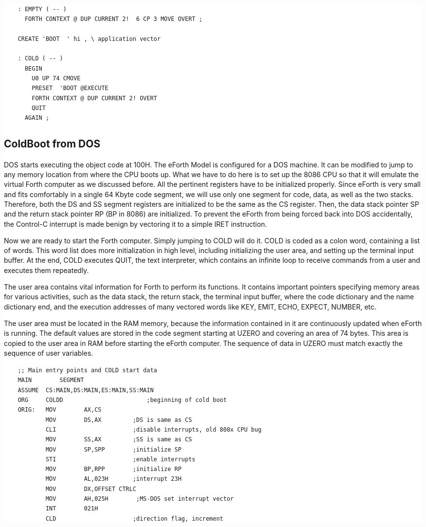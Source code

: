         : EMPTY ( -- )
          FORTH CONTEXT @ DUP CURRENT 2!  6 CP 3 MOVE OVERT ;

        CREATE 'BOOT  ' hi , \ application vector

        : COLD ( -- )
          BEGIN
            U0 UP 74 CMOVE
            PRESET  'BOOT @EXECUTE
            FORTH CONTEXT @ DUP CURRENT 2! OVERT
            QUIT
          AGAIN ;

## ColdBoot from DOS

DOS starts executing the object code at 100H. The eForth Model is
configured for a DOS machine.  It can be modified to jump to any memory
location from where the CPU boots up.  What we have to do here is to set
up the 8086 CPU so that it will emulate the virtual Forth computer as we
discussed before.  All the pertinent registers have to be initialized
properly.  Since eForth is very small and fits comfortably in a single
64 Kbyte code segment, we will use only one segment for code, data,
as well as the two stacks.  Therefore, both the DS and SS segment
registers are initialized to be the same as the CS register.  Then,
the data stack pointer SP and the return stack pointer RP (BP in 8086)
are initialized.  To prevent the eForth from being forced back into DOS
accidentally, the Control-C interrupt is made benign by vectoring it to
a simple IRET instruction.

Now we are ready to start the Forth computer.  Simply jumping to COLD will
do it.  COLD is coded as a colon word, containing a list of words.  This
word list does more initialization in high level, including initializing
the user area, and setting up the terminal input buffer.  At the end,
COLD executes QUIT, the text interpreter, which contains an infinite
loop to receive commands from a user and executes them repeatedly.

The user area contains vital information for Forth to perform its
functions.  It contains important pointers specifying memory areas
for various activities, such as the data stack, the return stack, the
terminal input buffer, where the code dictionary and the name dictionary
end, and the execution addresses of many vectored words like KEY, EMIT,
ECHO, EXPECT,  NUMBER, etc.

The user area must be located in the RAM memory, because the information
contained in it are continuously updated when eForth is running.
The default values are stored in the code segment starting at UZERO and
covering an area of 74 bytes.  This area is copied to the user area in
RAM before starting the eForth computer.  The sequence of data in UZERO
must match exactly the sequence of user variables.

        ;; Main entry points and COLD start data
        MAIN        SEGMENT
        ASSUME  CS:MAIN,DS:MAIN,ES:MAIN,SS:MAIN
        ORG     COLDD                        ;beginning of cold boot
        ORIG:   MOV        AX,CS
                MOV        DS,AX         ;DS is same as CS
                CLI                      ;disable interrupts, old 808x CPU bug
                MOV        SS,AX         ;SS is same as CS
                MOV        SP,SPP        ;initialize SP
                STI                      ;enable interrupts
                MOV        BP,RPP        ;initialize RP
                MOV        AL,023H       ;interrupt 23H
                MOV        DX,OFFSET CTRLC
                MOV        AH,025H        ;MS-DOS set interrupt vector
                INT        021H
                CLD                      ;direction flag, increment